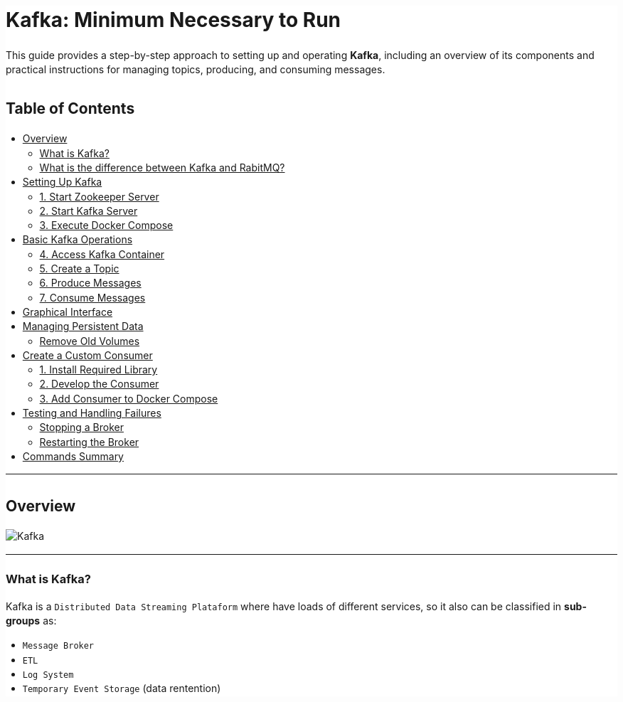 
# Kafka: Minimum Necessary to Run

This guide provides a step-by-step approach to setting up and operating **Kafka**, including an overview of its components and practical instructions for managing topics, producing, and consuming messages.

## Table of Contents
- [Overview](#overview)
    - [What is Kafka?](#what-is-kafka)
    - [What is the difference between Kafka and RabitMQ?](#what-is-the-difference-between-kafka-and-rabitmq)
- [Setting Up Kafka](#setting-up-kafka)
    - [1. Start Zookeeper Server](#1-start-zookeeper-server)
    - [2. Start Kafka Server](#2-start-kafka-server)
    - [3. Execute Docker Compose](#3-execute-docker-compose)
- [Basic Kafka Operations](#basic-kafka-operations)
    - [4. Access Kafka Container](#4-access-kafka-container)
    - [5. Create a Topic](#5-create-a-topic)
    - [6. Produce Messages](#6-produce-messages)
    - [7. Consume Messages](#7-consume-messages)
- [Graphical Interface](#graphical-interface)
- [Managing Persistent Data](#managing-persistent-data)
    - [Remove Old Volumes](#remove-old-volumes)
- [Create a Custom Consumer](#create-a-custom-consumer)
    - [1. Install Required Library](#1-install-required-library)
    - [2. Develop the Consumer](#2-develop-the-consumer)
    - [3. Add Consumer to Docker Compose](#3-add-consumer-to-docker-compose)
- [Testing and Handling Failures](#testing-and-handling-failures)
    - [Stopping a Broker](#stopping-a-broker)
    - [Restarting the Broker](#restarting-the-broker)
- [Commands Summary](#commands-summary)

---

## **Overview**

<img src="../img/kafka.png" alt="Kafka" width="80%">

---

### What is Kafka?

Kafka is a `Distributed Data Streaming Plataform` where have loads of different services, so it also can be classified in **sub-groups** as:

  - `Message Broker`
  - `ETL`
  - `Log System`
  - `Temporary Event Storage` (data rentention)
